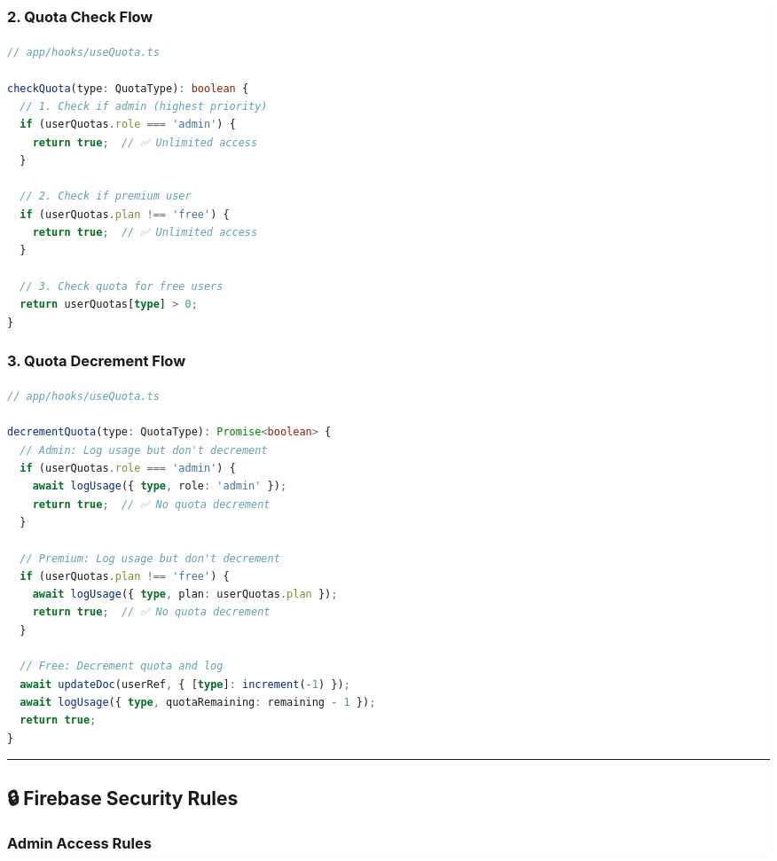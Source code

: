 ### 2. Quota Check Flow

```typescript
// app/hooks/useQuota.ts

checkQuota(type: QuotaType): boolean {
  // 1. Check if admin (highest priority)
  if (userQuotas.role === 'admin') {
    return true;  // ✅ Unlimited access
  }
  
  // 2. Check if premium user
  if (userQuotas.plan !== 'free') {
    return true;  // ✅ Unlimited access
  }
  
  // 3. Check quota for free users
  return userQuotas[type] > 0;
}
```

### 3. Quota Decrement Flow

```typescript
// app/hooks/useQuota.ts

decrementQuota(type: QuotaType): Promise<boolean> {
  // Admin: Log usage but don't decrement
  if (userQuotas.role === 'admin') {
    await logUsage({ type, role: 'admin' });
    return true;  // ✅ No quota decrement
  }
  
  // Premium: Log usage but don't decrement
  if (userQuotas.plan !== 'free') {
    await logUsage({ type, plan: userQuotas.plan });
    return true;  // ✅ No quota decrement
  }
  
  // Free: Decrement quota and log
  await updateDoc(userRef, { [type]: increment(-1) });
  await logUsage({ type, quotaRemaining: remaining - 1 });
  return true;
}
```

---

## 🔒 **Firebase Security Rules**

### Admin Access Rules
